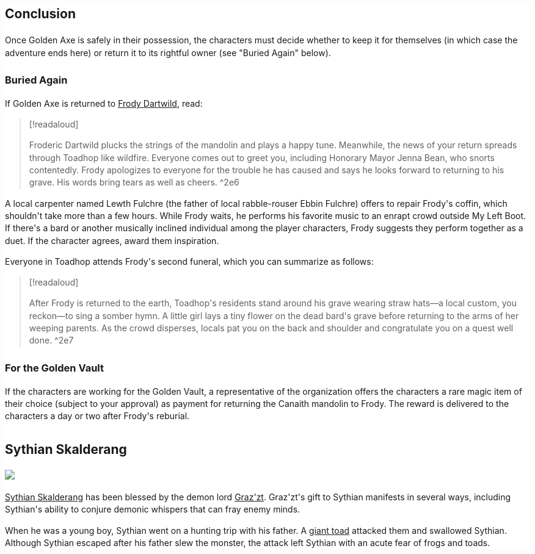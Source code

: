 ## Conclusion

Once Golden Axe is safely in their possession, the characters must decide whether to keep it for themselves (in which case the adventure ends here) or return it to its rightful owner (see "Buried Again" below).

### Buried Again

If Golden Axe is returned to [Frody Dartwild](/3-Mechanics/CLI/Compendium/bestiary/npc/frody-dartwild-kftgv.md), read:

> [!readaloud] 
> 
> Froderic Dartwild plucks the strings of the mandolin and plays a happy tune. Meanwhile, the news of your return spreads through Toadhop like wildfire. Everyone comes out to greet you, including Honorary Mayor Jenna Bean, who snorts contentedly. Frody apologizes to everyone for the trouble he has caused and says he looks forward to returning to his grave. His words bring tears as well as cheers.
^2e6

A local carpenter named Lewth Fulchre (the father of local rabble-rouser Ebbin Fulchre) offers to repair Frody's coffin, which shouldn't take more than a few hours. While Frody waits, he performs his favorite music to an enrapt crowd outside My Left Boot. If there's a bard or another musically inclined individual among the player characters, Frody suggests they perform together as a duet. If the character agrees, award them inspiration.

Everyone in Toadhop attends Frody's second funeral, which you can summarize as follows:

> [!readaloud] 
> 
> After Frody is returned to the earth, Toadhop's residents stand around his grave wearing straw hats—a local custom, you reckon—to sing a somber hymn. A little girl lays a tiny flower on the dead bard's grave before returning to the arms of her weeping parents. As the crowd disperses, locals pat you on the back and shoulder and congratulate you on a quest well done.
^2e7

### For the Golden Vault

If the characters are working for the Golden Vault, a representative of the organization offers the characters a rare magic item of their choice (subject to your approval) as payment for returning the Canaith mandolin to Frody. The reward is delivered to the characters a day or two after Frody's reburial.

## Sythian Skalderang

![](/3-Mechanics/CLI/Compendium/adventures/keys-from-the-golden-vault/img/058-07-006-sithian-skalderang.webp#center)

[Sythian Skalderang](/3-Mechanics/CLI/Compendium/bestiary/npc/sythian-skalderang-kftgv.md) has been blessed by the demon lord [Graz'zt](/3-Mechanics/CLI/Compendium/bestiary/npc/grazzt-mpmm.md). Graz'zt's gift to Sythian manifests in several ways, including Sythian's ability to conjure demonic whispers that can fray enemy minds.

When he was a young boy, Sythian went on a hunting trip with his father. A [giant toad](/3-Mechanics/CLI/Compendium/bestiary/beast/giant-toad.md) attacked them and swallowed Sythian. Although Sythian escaped after his father slew the monster, the attack left Sythian with an acute fear of frogs and toads.
